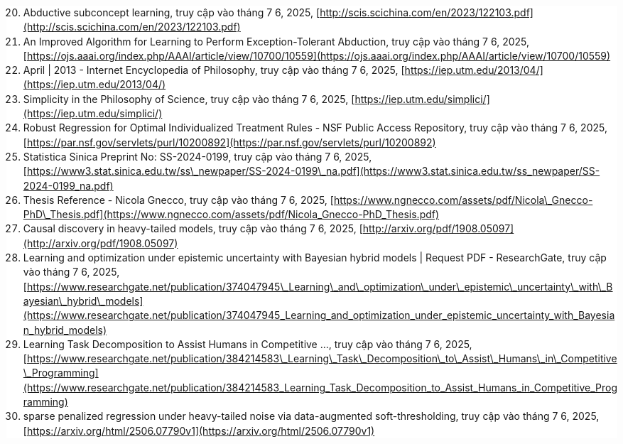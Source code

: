 20. Abductive subconcept learning, truy cập vào tháng 7 6, 2025, [http://scis.scichina.com/en/2023/122103.pdf](http://scis.scichina.com/en/2023/122103.pdf)  
21. An Improved Algorithm for Learning to Perform Exception-Tolerant Abduction, truy cập vào tháng 7 6, 2025, [https://ojs.aaai.org/index.php/AAAI/article/view/10700/10559](https://ojs.aaai.org/index.php/AAAI/article/view/10700/10559)  
22. April | 2013 \- Internet Encyclopedia of Philosophy, truy cập vào tháng 7 6, 2025, [https://iep.utm.edu/2013/04/](https://iep.utm.edu/2013/04/)  
23. Simplicity in the Philosophy of Science, truy cập vào tháng 7 6, 2025, [https://iep.utm.edu/simplici/](https://iep.utm.edu/simplici/)  
24. Robust Regression for Optimal Individualized Treatment Rules \- NSF Public Access Repository, truy cập vào tháng 7 6, 2025, [https://par.nsf.gov/servlets/purl/10200892](https://par.nsf.gov/servlets/purl/10200892)  
25. Statistica Sinica Preprint No: SS-2024-0199, truy cập vào tháng 7 6, 2025, [https://www3.stat.sinica.edu.tw/ss\_newpaper/SS-2024-0199\_na.pdf](https://www3.stat.sinica.edu.tw/ss_newpaper/SS-2024-0199_na.pdf)  
26. Thesis Reference \- Nicola Gnecco, truy cập vào tháng 7 6, 2025, [https://www.ngnecco.com/assets/pdf/Nicola\_Gnecco-PhD\_Thesis.pdf](https://www.ngnecco.com/assets/pdf/Nicola_Gnecco-PhD_Thesis.pdf)  
27. Causal discovery in heavy-tailed models, truy cập vào tháng 7 6, 2025, [http://arxiv.org/pdf/1908.05097](http://arxiv.org/pdf/1908.05097)  
28. Learning and optimization under epistemic uncertainty with Bayesian hybrid models | Request PDF \- ResearchGate, truy cập vào tháng 7 6, 2025, [https://www.researchgate.net/publication/374047945\_Learning\_and\_optimization\_under\_epistemic\_uncertainty\_with\_Bayesian\_hybrid\_models](https://www.researchgate.net/publication/374047945_Learning_and_optimization_under_epistemic_uncertainty_with_Bayesian_hybrid_models)  
29. Learning Task Decomposition to Assist Humans in Competitive ..., truy cập vào tháng 7 6, 2025, [https://www.researchgate.net/publication/384214583\_Learning\_Task\_Decomposition\_to\_Assist\_Humans\_in\_Competitive\_Programming](https://www.researchgate.net/publication/384214583_Learning_Task_Decomposition_to_Assist_Humans_in_Competitive_Programming)  
30. sparse penalized regression under heavy-tailed noise via data-augmented soft-thresholding, truy cập vào tháng 7 6, 2025, [https://arxiv.org/html/2506.07790v1](https://arxiv.org/html/2506.07790v1)